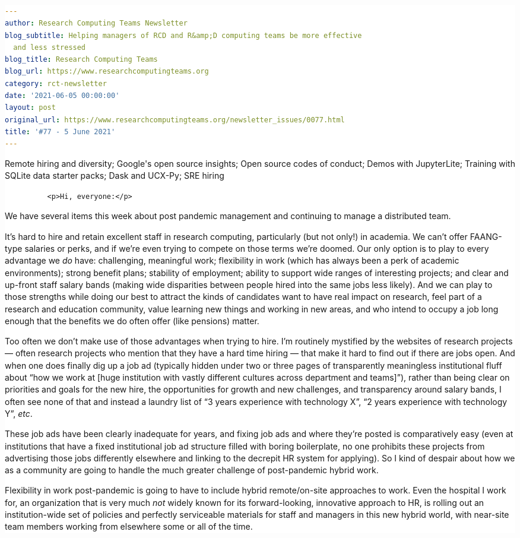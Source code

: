 ```yaml
---
author: Research Computing Teams Newsletter
blog_subtitle: Helping managers of RCD and R&amp;D computing teams be more effective
  and less stressed
blog_title: Research Computing Teams
blog_url: https://www.researchcomputingteams.org
category: rct-newsletter
date: '2021-06-05 00:00:00'
layout: post
original_url: https://www.researchcomputingteams.org/newsletter_issues/0077.html
title: '#77 - 5 June 2021'
---
```


Remote hiring and diversity; Google's open source insights; Open source codes of conduct; Demos with JupyterLite; Training with SQLite data starter packs; Dask and UCX-Py; SRE hiring

              <p>Hi, everyone:</p>

<p>We have several items this week about post pandemic management and continuing to manage a distributed team.</p>

<p>It’s hard to hire and retain excellent staff in research computing, particularly (but not only!) in academia.  We can’t offer FAANG-type salaries or perks, and if we’re even trying to compete on those terms we’re doomed.  Our only option is to play to every advantage we <em>do</em> have: challenging, meaningful work; flexibility in work (which has always been a perk of academic environments); strong benefit plans; stability of employment; ability to support wide ranges of interesting projects; and clear and up-front staff salary bands (making wide disparities between people hired into the same jobs less likely).  And we can play to those strengths while doing our best to attract the kinds of candidates want to have real impact on research, feel part of a research and education community, value learning new things and working in new areas, and who intend to occupy a job long enough that the benefits we do often offer (like pensions) matter.</p>

<p>Too often we don’t make use of those advantages when trying to hire.  I’m routinely mystified by the websites of research projects — often research projects who mention that they have a hard time hiring — that make it hard to find out if there are jobs open.  And when one does finally dig up a job ad (typically hidden under two or three pages of transparently meaningless institutional fluff about “how we work at [huge institution with vastly different cultures across department and teams]”), rather than being clear on priorities and goals for the new hire, the opportunities for growth and new challenges, and transparency around salary bands, I often see none of that and instead a laundry list of “3 years experience with technology X”, “2 years experience with technology Y”, <em>etc</em>.</p>

<p>These job ads have been clearly inadequate for years, and fixing job ads and where they’re posted is comparatively easy (even at institutions that have a fixed institutional job ad structure filled with boring boilerplate, no one prohibits these projects from advertising those jobs differently elsewhere and linking to the decrepit HR system for applying).  So I kind of despair about how we as a community are going to handle the much greater challenge of post-pandemic hybrid work.</p>

<p>Flexibility in work post-pandemic is going to have to include hybrid remote/on-site approaches to work.  Even the hospital I work for, an organization that is very much <em>not</em> widely known for its forward-looking, innovative approach to HR, is rolling out an institution-wide set of policies and perfectly serviceable materials for staff and managers in this new hybrid world, with near-site team members working from elsewhere some or all of the time.</p>

